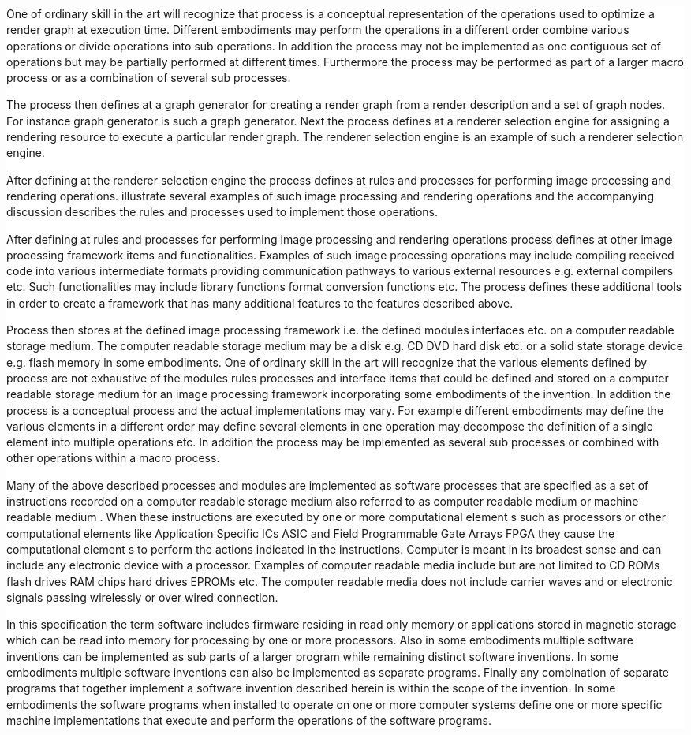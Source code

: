 One of ordinary skill in the art will recognize that process is a conceptual representation of the operations used to optimize a render graph at execution time. Different embodiments may perform the operations in a different order combine various operations or divide operations into sub operations. In addition the process may not be implemented as one contiguous set of operations but may be partially performed at different times. Furthermore the process may be performed as part of a larger macro process or as a combination of several sub processes.

The process then defines at a graph generator for creating a render graph from a render description and a set of graph nodes. For instance graph generator is such a graph generator. Next the process defines at a renderer selection engine for assigning a rendering resource to execute a particular render graph. The renderer selection engine is an example of such a renderer selection engine.

After defining at the renderer selection engine the process defines at rules and processes for performing image processing and rendering operations. illustrate several examples of such image processing and rendering operations and the accompanying discussion describes the rules and processes used to implement those operations.

After defining at rules and processes for performing image processing and rendering operations process defines at other image processing framework items and functionalities. Examples of such image processing operations may include compiling received code into various intermediate formats providing communication pathways to various external resources e.g. external compilers etc. Such functionalities may include library functions format conversion functions etc. The process defines these additional tools in order to create a framework that has many additional features to the features described above.

Process then stores at the defined image processing framework i.e. the defined modules interfaces etc. on a computer readable storage medium. The computer readable storage medium may be a disk e.g. CD DVD hard disk etc. or a solid state storage device e.g. flash memory in some embodiments. One of ordinary skill in the art will recognize that the various elements defined by process are not exhaustive of the modules rules processes and interface items that could be defined and stored on a computer readable storage medium for an image processing framework incorporating some embodiments of the invention. In addition the process is a conceptual process and the actual implementations may vary. For example different embodiments may define the various elements in a different order may define several elements in one operation may decompose the definition of a single element into multiple operations etc. In addition the process may be implemented as several sub processes or combined with other operations within a macro process.

Many of the above described processes and modules are implemented as software processes that are specified as a set of instructions recorded on a computer readable storage medium also referred to as computer readable medium or machine readable medium . When these instructions are executed by one or more computational element s such as processors or other computational elements like Application Specific ICs ASIC and Field Programmable Gate Arrays FPGA they cause the computational element s to perform the actions indicated in the instructions. Computer is meant in its broadest sense and can include any electronic device with a processor. Examples of computer readable media include but are not limited to CD ROMs flash drives RAM chips hard drives EPROMs etc. The computer readable media does not include carrier waves and or electronic signals passing wirelessly or over wired connection.

In this specification the term software includes firmware residing in read only memory or applications stored in magnetic storage which can be read into memory for processing by one or more processors. Also in some embodiments multiple software inventions can be implemented as sub parts of a larger program while remaining distinct software inventions. In some embodiments multiple software inventions can also be implemented as separate programs. Finally any combination of separate programs that together implement a software invention described herein is within the scope of the invention. In some embodiments the software programs when installed to operate on one or more computer systems define one or more specific machine implementations that execute and perform the operations of the software programs.
